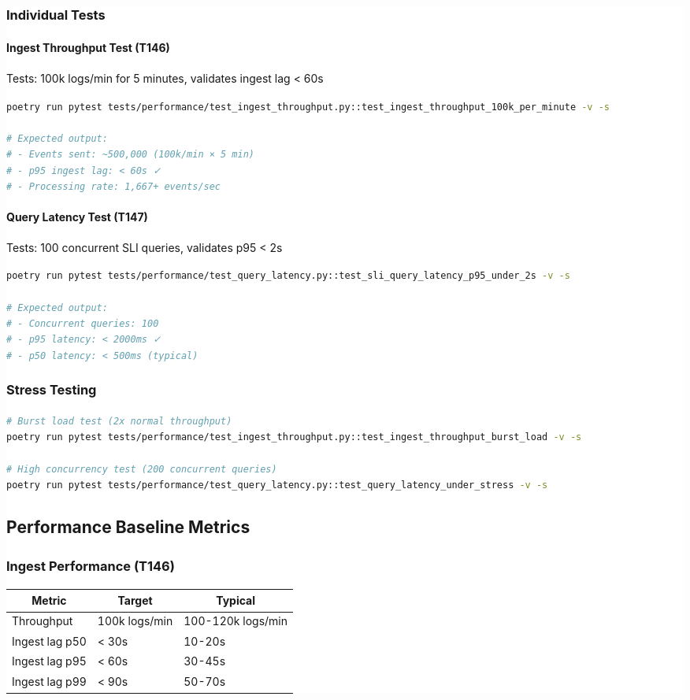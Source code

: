 ### Individual Tests

#### Ingest Throughput Test (T146)

Tests: 100k logs/min for 5 minutes, validates ingest lag < 60s

```bash
poetry run pytest tests/performance/test_ingest_throughput.py::test_ingest_throughput_100k_per_minute -v -s

# Expected output:
# - Events sent: ~500,000 (100k/min × 5 min)
# - p95 ingest lag: < 60s ✓
# - Processing rate: 1,667+ events/sec
```

#### Query Latency Test (T147)

Tests: 100 concurrent SLI queries, validates p95 < 2s

```bash
poetry run pytest tests/performance/test_query_latency.py::test_sli_query_latency_p95_under_2s -v -s

# Expected output:
# - Concurrent queries: 100
# - p95 latency: < 2000ms ✓
# - p50 latency: < 500ms (typical)
```

### Stress Testing

```bash
# Burst load test (2x normal throughput)
poetry run pytest tests/performance/test_ingest_throughput.py::test_ingest_throughput_burst_load -v -s

# High concurrency test (200 concurrent queries)
poetry run pytest tests/performance/test_query_latency.py::test_query_latency_under_stress -v -s
```

## Performance Baseline Metrics

### Ingest Performance (T146)

| Metric | Target | Typical |
|--------|--------|---------|
| Throughput | 100k logs/min | 100-120k logs/min |
| Ingest lag p50 | < 30s | 10-20s |
| Ingest lag p95 | < 60s | 30-45s |
| Ingest lag p99 | < 90s | 50-70s |
